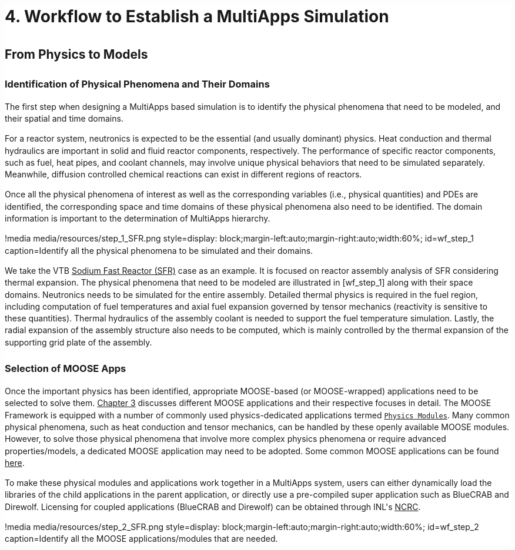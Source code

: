 # 4. Workflow to Establish a MultiApps Simulation

## From Physics to Models

### Identification of Physical Phenomena and Their Domains

The first step when designing a MultiApps based simulation is to identify the physical phenomena that need to be modeled, and their spatial and time domains.

For a reactor system, neutronics is expected to be the essential (and usually dominant) physics. Heat conduction and thermal hydraulics are important in solid and fluid reactor components, respectively. The performance of specific reactor components, such as fuel, heat pipes, and coolant channels, may involve unique physical behaviors that need to be simulated separately. Meanwhile, diffusion controlled chemical reactions can exist in different regions of reactors.

Once all the physical phenomena of interest as well as the corresponding variables (i.e., physical quantities) and PDEs are identified, the corresponding space and time domains of these physical phenomena also need to be identified. The domain information is important to the determination of MultiApps hierarchy.

!media media/resources/step_1_SFR.png
      style=display: block;margin-left:auto;margin-right:auto;width:60%;
      id=wf_step_1
      caption=Identify all the physical phenomena to be simulated and their domains.

We take the VTB [Sodium Fast Reactor (SFR)](/sfr.md) case as an example. It is focused on reactor assembly analysis of SFR considering thermal expansion. The physical phenomena that need to be modeled are illustrated in [wf_step_1] along with their space domains. Neutronics needs to be simulated for the entire assembly. Detailed thermal physics is required in the fuel region, including computation of fuel temperatures and axial fuel expansion governed by tensor mechanics (reactivity is sensitive to these quantities). Thermal hydraulics of the assembly coolant is needed to support the fuel temperature simulation. Lastly, the radial expansion of the assembly structure also needs to be computed, which is mainly controlled by the thermal expansion of the supporting grid plate of the assembly.

### Selection of MOOSE Apps

Once the important physics has been identified, appropriate MOOSE-based (or MOOSE-wrapped) applications need to be selected to solve them. [Chapter 3](vtb_tutorials/multiapps/chp_3_applications.md) discusses different MOOSE applications and their respective focuses in detail. The MOOSE Framework is equipped with a number of commonly used physics-dedicated applications termed [`Physics Modules`](https://mooseframework.inl.gov/modules/index.html). Many common physical phenomena, such as heat conduction and tensor mechanics, can be handled by these openly available MOOSE modules. However, to solve those physical phenomena that involve more complex physics phenomena or require advanced properties/models, a dedicated MOOSE application may need to be adopted. Some common MOOSE applications can be found [here](https://mooseframework.inl.gov/application_usage/tracked_apps.html).

To make these physical modules and applications work together in a MultiApps system, users can either dynamically load the libraries of the child applications in the parent application, or directly use a pre-compiled super application such as BlueCRAB and Direwolf. Licensing for coupled applications (BlueCRAB and Direwolf) can be obtained through INL's [NCRC](https://inl.gov/ncrc/).

!media media/resources/step_2_SFR.png
      style=display: block;margin-left:auto;margin-right:auto;width:60%;
      id=wf_step_2
      caption=Identify all the MOOSE applications/modules that are needed.
